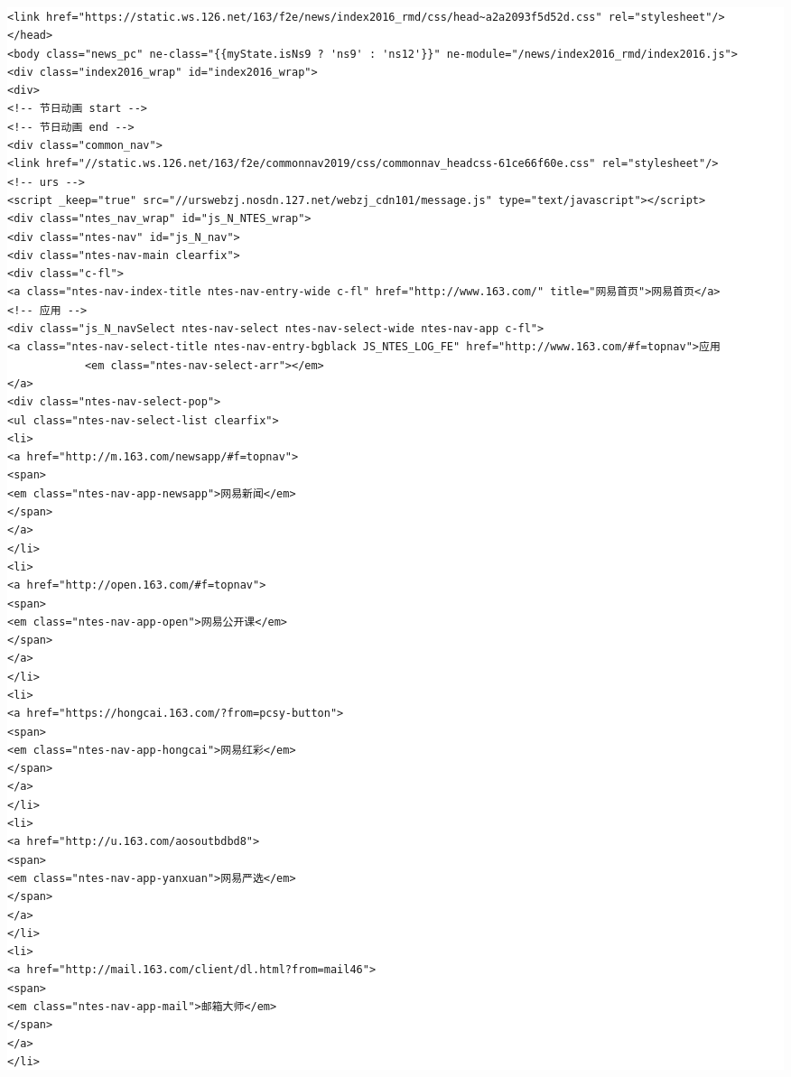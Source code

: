     <link href="https://static.ws.126.net/163/f2e/news/index2016_rmd/css/head~a2a2093f5d52d.css" rel="stylesheet"/>
    </head>
    <body class="news_pc" ne-class="{{myState.isNs9 ? 'ns9' : 'ns12'}}" ne-module="/news/index2016_rmd/index2016.js">
    <div class="index2016_wrap" id="index2016_wrap">
    <div>
    <!-- 节日动画 start -->
    <!-- 节日动画 end -->
    <div class="common_nav">
    <link href="//static.ws.126.net/163/f2e/commonnav2019/css/commonnav_headcss-61ce66f60e.css" rel="stylesheet"/>
    <!-- urs -->
    <script _keep="true" src="//urswebzj.nosdn.127.net/webzj_cdn101/message.js" type="text/javascript"></script>
    <div class="ntes_nav_wrap" id="js_N_NTES_wrap">
    <div class="ntes-nav" id="js_N_nav">
    <div class="ntes-nav-main clearfix">
    <div class="c-fl">
    <a class="ntes-nav-index-title ntes-nav-entry-wide c-fl" href="http://www.163.com/" title="网易首页">网易首页</a>
    <!-- 应用 -->
    <div class="js_N_navSelect ntes-nav-select ntes-nav-select-wide ntes-nav-app c-fl">
    <a class="ntes-nav-select-title ntes-nav-entry-bgblack JS_NTES_LOG_FE" href="http://www.163.com/#f=topnav">应用
                <em class="ntes-nav-select-arr"></em>
    </a>
    <div class="ntes-nav-select-pop">
    <ul class="ntes-nav-select-list clearfix">
    <li>
    <a href="http://m.163.com/newsapp/#f=topnav">
    <span>
    <em class="ntes-nav-app-newsapp">网易新闻</em>
    </span>
    </a>
    </li>
    <li>
    <a href="http://open.163.com/#f=topnav">
    <span>
    <em class="ntes-nav-app-open">网易公开课</em>
    </span>
    </a>
    </li>
    <li>
    <a href="https://hongcai.163.com/?from=pcsy-button">
    <span>
    <em class="ntes-nav-app-hongcai">网易红彩</em>
    </span>
    </a>
    </li>
    <li>
    <a href="http://u.163.com/aosoutbdbd8">
    <span>
    <em class="ntes-nav-app-yanxuan">网易严选</em>
    </span>
    </a>
    </li>
    <li>
    <a href="http://mail.163.com/client/dl.html?from=mail46">
    <span>
    <em class="ntes-nav-app-mail">邮箱大师</em>
    </span>
    </a>
    </li>